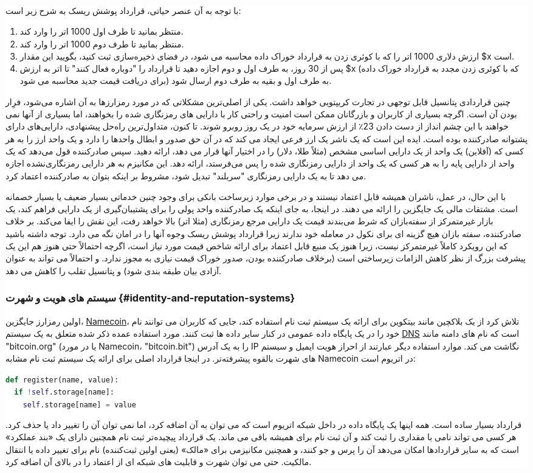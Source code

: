 با توجه به آن عنصر حیاتی، قرارداد پوشش ریسک به شرح زیر است:

1. منتظر بمانید تا طرف اول 1000 اتر را وارد کند.
2. منتظر بمانید تا طرف دوم 1000 اتر را وارد کند.
3. ارزش دلاری 1000 اتر را که با کوئری زدن به قرارداد خوراک داده محاسبه می شود، در فضای ذخیره‌سازی ثبت کنید، بگویید این مقدار $x است.
4. پس از 30 روز، به طرف اول و دوم اجازه دهید تا قرارداد را "دوباره فعال کنند" تا اتر به ارزش $x (که با کوئری زدن مجدد به قرارداد خوراک داده برای دریافت قیمت جدید محاسبه می شود) به طرف اول و بقیه به طرف دوم ارسال شود.

چنین قراردادی پتانسیل قابل توجهی در تجارت کریپتویی خواهد داشت. یکی از اصلی‌ترین مشکلاتی که در مورد رمزارزها به آن اشاره می‌شود، فرِار بودن آن است. اگرچه بسیاری از کاربران و بازرگانان ممکن است امنیت و راحتی کار با دارایی های رمزنگاری شده را بخواهند، اما بسیاری از آنها نمی خواهند با این چشم انداز از دست دادن 23٪ از ارزش سرمایه خود در یک روز روبرو شوند. تا کنون، متداول‌ترین راه‌حل پیشنهادی، دارایی‌های دارای پشتوانه صادرکننده بوده است. ایده این است که یک ناشر یک ارز فرعی ایجاد می کند که در آن حق صدور و ابطال واحدها را دارد و یک واحد ارز را به هر کسی که (آفلاین) یک واحد از یک دارایی اساسی مشخص (مثلاً طلا، دلار) را در اختیار آنها قرار می دهد، ارائه دهید. سپس صادرکننده قول می‌دهد که یک واحد از دارایی پایه را به هر کسی که یک واحد از دارایی رمزنگاری شده را پس می‌فرستد، ارائه دهد. این مکانیزم به هر دارایی رمزنگاری‌نشده اجازه می دهد تا به یک دارایی رمزنگاری "سربلند" تبدیل شود، مشروط بر اینکه بتوان به صادرکننده اعتماد کرد.

با این حال، در عمل، ناشران همیشه قابل اعتماد نیستند و در برخی موارد زیرساخت بانکی برای وجود چنین خدماتی بسیار ضعیف یا بسیار خصمانه است. مشتقات مالی یک جایگزین را ارائه می دهند. در اینجا، به جای اینکه یک صادرکننده واحد پولی را برای پشتیبان‌گیری از یک دارایی فراهم کند، یک بازار غیرمتمرکز از سفته‌بازان که شرط می‌بندند قیمت یک دارایی مرجع رمزنگاری (مثلا اتر) بالا خواهد رفت، این نقش را ایفا می‌کند. بر خلاف صادرکننده، سفته بازان هیچ گزینه ای برای نکول در معامله خود ندارند زیرا قرارداد پوشش ریسک وجوه آنها را در امان نگه می دارد. توجه داشته باشید که این رویکرد کاملاً غیرمتمرکز نیست، زیرا هنوز یک منبع قابل اعتماد برای ارائه شاخص قیمت مورد نیاز است، اگرچه احتمالاً حتی هنوز هم این یک پیشرفت بزرگ از نظر کاهش الزامات زیرساختی است (برخلاف صادرکننده بودن، صدور خوراک قیمت نیازی به مجوز ندارد. و احتمالاً می تواند به عنوان آزادی بیان طبقه بندی شود) و پتانسیل تقلب را کاهش می دهد.

### سیستم های هویت و شهرت {#identity-and-reputation-systems}

اولین رمزارز جایگزین، [Namecoin](http://namecoin.org/)، تلاش کرد از یک بلاکچین مانند بیتکوین برای ارائه یک سیستم ثبت نام استفاده کند، جایی که کاربران می توانند نام خود را در یک پایگاه داده عمومی در کنار سایر داده ها ثبت کنند. مورد استفاده عمده ذکر شده متعلق به یک سیستم [DNS](https://wikipedia.org/wiki/Domain_Name_System) است که نام های دامنه مانند "bitcoin.org" (یا در مورد Namecoin، "bitcoin.bit") را به یک آدرس IP نگاشت می کند. موارد استفاده دیگر عبارتند از احراز هویت ایمیل و سیستم های شهرت بالقوه پیشرفته‌تر. در اینجا قرارداد اصلی برای ارائه یک سیستم ثبت نام مشابه Namecoin در اتریوم است:

```py
def register(name, value):
  if !self.storage[name]:
    self.storage[name] = value
```

قرارداد بسیار ساده است. همه اینها یک پایگاه داده در داخل شبکه اتریوم است که می توان به آن اضافه کرد، اما نمی توان آن را تغییر داد یا حذف کرد. هر کسی می تواند نامی با مقداری را ثبت کند و آن ثبت نام برای همیشه باقی می ماند. یک قرارداد پیچیده‌تر ثبت نام همچنین دارای یک «بند عملکرد» است که به سایر قراردادها امکان می‌دهد آن را پرس و جو کنند، و همچنین مکانیزمی برای «مالک» (یعنی اولین ثبت‌کننده) نام برای تغییر داده یا انتقال مالکیت. حتی می توان شهرت و قابلیت های شبکه ای از اعتماد را در بالای آن اضافه کرد.
